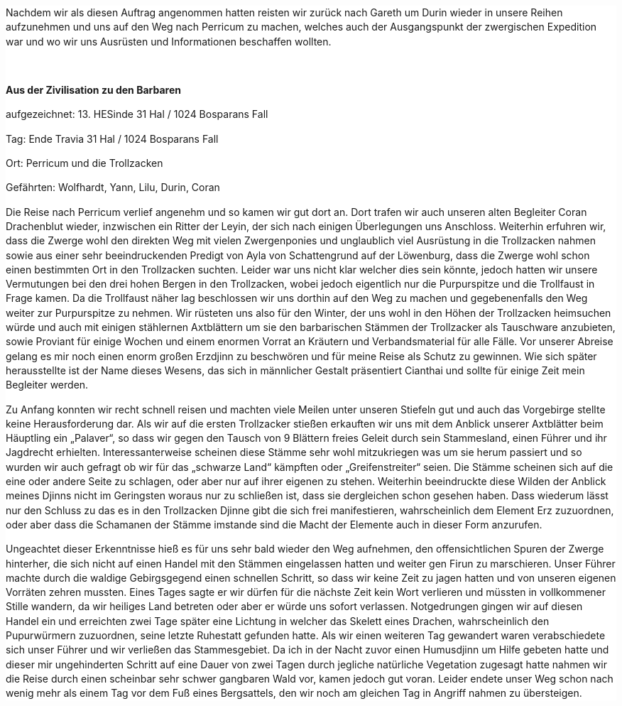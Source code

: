 Nachdem wir als diesen Auftrag angenommen hatten reisten wir zurück nach Gareth um Durin wieder in unsere Reihen aufzunehmen und uns auf den Weg nach Perricum zu machen, welches auch der Ausgangspunkt der zwergischen Expedition war und wo wir uns Ausrüsten und Informationen beschaffen wollten.

&nbsp;

**<a name="AusderZivilisationzudenBarbaren"></a>Aus der Zivilisation zu den Barbaren**
  
aufgezeichnet: 13. HESinde 31 Hal / 1024 Bosparans Fall
  
Tag: Ende Travia 31 Hal / 1024 Bosparans Fall
  
Ort: Perricum und die Trollzacken
  
Gefährten: Wolfhardt, Yann, Lilu, Durin, Coran

Die Reise nach Perricum verlief angenehm und so kamen wir gut dort an. Dort trafen wir auch unseren alten Begleiter Coran Drachenblut wieder, inzwischen ein Ritter der Leyin, der sich nach einigen Überlegungen uns Anschloss. Weiterhin erfuhren wir, dass die Zwerge wohl den direkten Weg mit vielen Zwergenponies und unglaublich viel Ausrüstung in die Trollzacken nahmen sowie aus einer sehr beeindruckenden Predigt von Ayla von Schattengrund auf der Löwenburg, dass die Zwerge wohl schon einen bestimmten Ort in den Trollzacken suchten. Leider war uns nicht klar welcher dies sein könnte, jedoch hatten wir unsere Vermutungen bei den drei hohen Bergen in den Trollzacken, wobei jedoch eigentlich nur die Purpurspitze und die Trollfaust in Frage kamen. Da die Trollfaust näher lag beschlossen wir uns dorthin auf den Weg zu machen und gegebenenfalls den Weg weiter zur Purpurspitze zu nehmen. Wir rüsteten uns also für den Winter, der uns wohl in den Höhen der Trollzacken heimsuchen würde und auch mit einigen stählernen Axtblättern um sie den barbarischen Stämmen der Trollzacker als Tauschware anzubieten, sowie Proviant für einige Wochen und einem enormen Vorrat an Kräutern und Verbandsmaterial für alle Fälle. Vor unserer Abreise gelang es mir noch einen enorm großen Erzdjinn zu beschwören und für meine Reise als Schutz zu gewinnen. Wie sich später herausstellte ist der Name dieses Wesens, das sich in männlicher Gestalt präsentiert Cianthai und sollte für einige Zeit mein Begleiter werden.

Zu Anfang konnten wir recht schnell reisen und machten viele Meilen unter unseren Stiefeln gut und auch das Vorgebirge stellte keine Herausforderung dar. Als wir auf die ersten Trollzacker stießen erkauften wir uns mit dem Anblick unserer Axtblätter beim Häuptling ein „Palaver“, so dass wir gegen den Tausch von 9 Blättern freies Geleit durch sein Stammesland, einen Führer und ihr Jagdrecht erhielten. Interessanterweise scheinen diese Stämme sehr wohl mitzukriegen was um sie herum passiert und so wurden wir auch gefragt ob wir für das „schwarze Land“ kämpften oder „Greifenstreiter“ seien. Die Stämme scheinen sich auf die eine oder andere Seite zu schlagen, oder aber nur auf ihrer eigenen zu stehen. Weiterhin beeindruckte diese Wilden der Anblick meines Djinns nicht im Geringsten woraus nur zu schließen ist, dass sie dergleichen schon gesehen haben. Dass wiederum lässt nur den Schluss zu das es in den Trollzacken Djinne gibt die sich frei manifestieren, wahrscheinlich dem Element Erz zuzuordnen, oder aber dass die Schamanen der Stämme imstande sind die Macht der Elemente auch in dieser Form anzurufen.

Ungeachtet dieser Erkenntnisse hieß es für uns sehr bald wieder den Weg aufnehmen, den offensichtlichen Spuren der Zwerge hinterher, die sich nicht auf einen Handel mit den Stämmen eingelassen hatten und weiter gen Firun zu marschieren. Unser Führer machte durch die waldige Gebirgsgegend einen schnellen Schritt, so dass wir keine Zeit zu jagen hatten und von unseren eigenen Vorräten zehren mussten. Eines Tages sagte er wir dürfen für die nächste Zeit kein Wort verlieren und müssten in vollkommener Stille wandern, da wir heiliges Land betreten oder aber er würde uns sofort verlassen. Notgedrungen gingen wir auf diesen Handel ein und erreichten zwei Tage später eine Lichtung in welcher das Skelett eines Drachen, wahrscheinlich den Pupurwürmern zuzuordnen, seine letzte Ruhestatt gefunden hatte. Als wir einen weiteren Tag gewandert waren verabschiedete sich unser Führer und wir verließen das Stammesgebiet. Da ich in der Nacht zuvor einen Humusdjinn um Hilfe gebeten hatte und dieser mir ungehinderten Schritt auf eine Dauer von zwei Tagen durch jegliche natürliche Vegetation zugesagt hatte nahmen wir die Reise durch einen scheinbar sehr schwer gangbaren Wald vor, kamen jedoch gut voran. Leider endete unser Weg schon nach wenig mehr als einem Tag vor dem Fuß eines Bergsattels, den wir noch am gleichen Tag in Angriff nahmen zu übersteigen.
